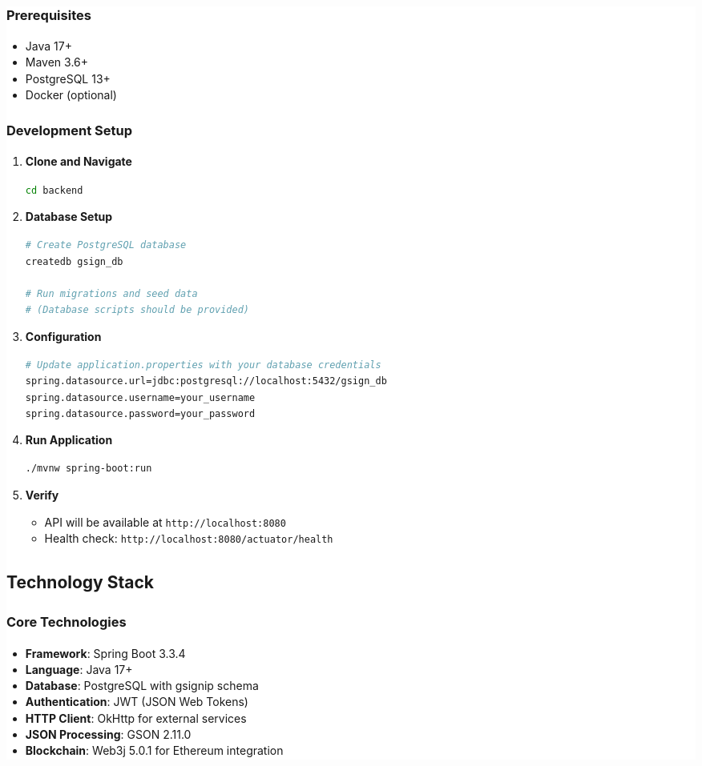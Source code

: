 ### Prerequisites

- Java 17+
- Maven 3.6+
- PostgreSQL 13+
- Docker (optional)

### Development Setup

1. **Clone and Navigate**

   ```bash
   cd backend
   ```

2. **Database Setup**

   ```bash
   # Create PostgreSQL database
   createdb gsign_db

   # Run migrations and seed data
   # (Database scripts should be provided)
   ```

3. **Configuration**

   ```bash
   # Update application.properties with your database credentials
   spring.datasource.url=jdbc:postgresql://localhost:5432/gsign_db
   spring.datasource.username=your_username
   spring.datasource.password=your_password
   ```

4. **Run Application**

   ```bash
   ./mvnw spring-boot:run
   ```

5. **Verify**
   - API will be available at `http://localhost:8080`
   - Health check: `http://localhost:8080/actuator/health`

## Technology Stack

### Core Technologies

- **Framework**: Spring Boot 3.3.4
- **Language**: Java 17+
- **Database**: PostgreSQL with gsignip schema
- **Authentication**: JWT (JSON Web Tokens)
- **HTTP Client**: OkHttp for external services
- **JSON Processing**: GSON 2.11.0
- **Blockchain**: Web3j 5.0.1 for Ethereum integration
